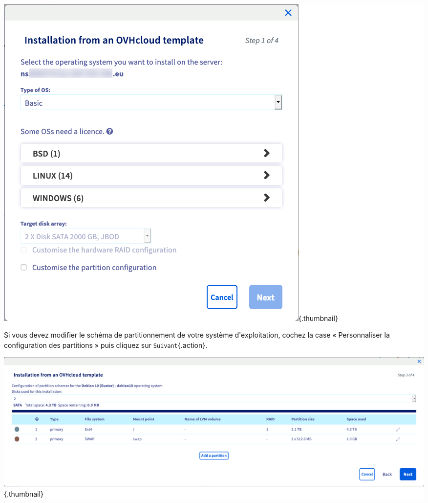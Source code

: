 ![Sélection opérationnelle](images/reinstalling-your-server-03.png){.thumbnail}

Si vous devez modifier le schéma de partitionnement de votre système d'exploitation, cochez la case « Personnaliser la configuration des partitions » puis cliquez sur `Suivant`{.action}.

![Personnaliser la configuration de la partition](images/SSH_02.png){.thumbnail}
